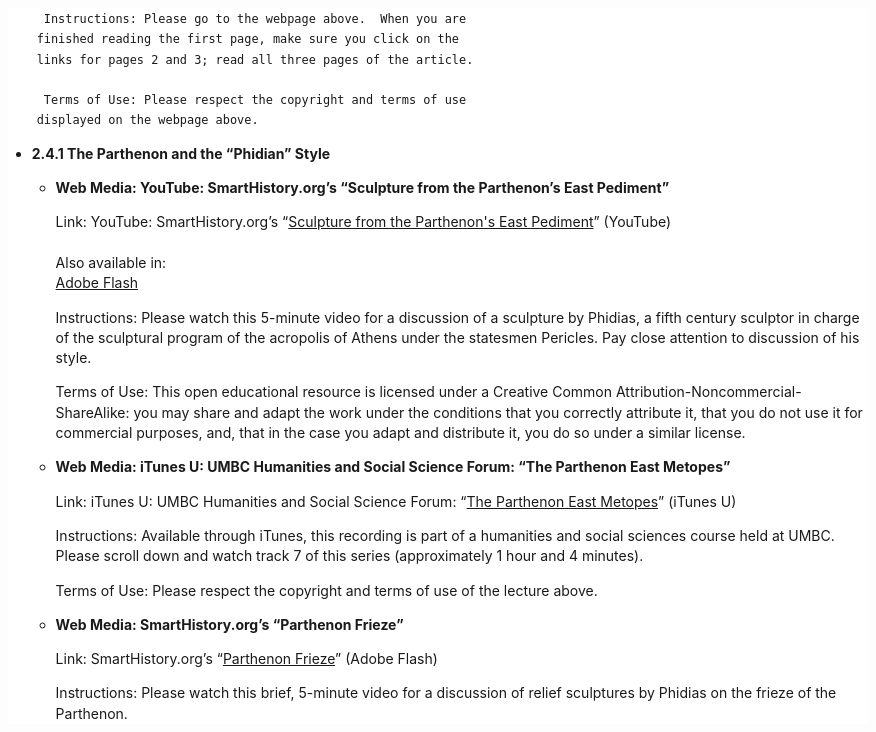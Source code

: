          Instructions: Please go to the webpage above.  When you are
        finished reading the first page, make sure you click on the
        links for pages 2 and 3; read all three pages of the article.  
           
         Terms of Use: Please respect the copyright and terms of use
        displayed on the webpage above.

-   **2.4.1 The Parthenon and the “Phidian” Style**  
    -   **Web Media: YouTube: SmartHistory.org’s “Sculpture from the
        Parthenon’s East Pediment”**

        Link: YouTube: SmartHistory.org’s “[Sculpture from the
        Parthenon's East
        Pediment](http://www.youtube.com/watch?v=Ip6hmC2KIug)”
        (YouTube)  
                     
         Also available in:  
         [Adobe
        Flash](http://www.smarthistory.org/Sculpture-from-the-Parthenons-East-Pediment.html)  
           
         Instructions: Please watch this 5-minute video for a discussion
        of a sculpture by Phidias, a fifth century sculptor in charge of
        the sculptural program of the acropolis of Athens under the
        statesmen Pericles. Pay close attention to discussion of his
        style.  
           
         Terms of Use: This open educational resource is licensed under
        a Creative Common Attribution-Noncommercial-ShareAlike: you may
        share and adapt the work under the conditions that you correctly
        attribute it, that you do not use it for commercial purposes,
        and, that in the case you adapt and distribute it, you do so
        under a similar license.

    -   **Web Media: iTunes U: UMBC Humanities and Social Science Forum:
        “The Parthenon East Metopes”**

        Link: iTunes U: UMBC Humanities and Social Science Forum: “[The
        Parthenon East
        Metopes](http://itunes.apple.com/WebObjects/MZStore.woa/wa/viewPodcast?id=402294885)”
        (iTunes U)  
           
         Instructions: Available through iTunes, this recording is part
        of a humanities and social sciences course held at UMBC. Please
        scroll down and watch track 7 of this series (approximately 1
        hour and 4 minutes).  
           
         Terms of Use: Please respect the copyright and terms of use of
        the lecture above.

    -   **Web Media: SmartHistory.org’s “Parthenon Frieze”**

        Link: SmartHistory.org’s “[Parthenon
        Frieze](http://www.smarthistory.org/parthenon-frieze.html)”
        (Adobe Flash)  
           
         Instructions: Please watch this brief, 5-minute video for a
        discussion of relief sculptures by Phidias on the frieze of the
        Parthenon.   
           